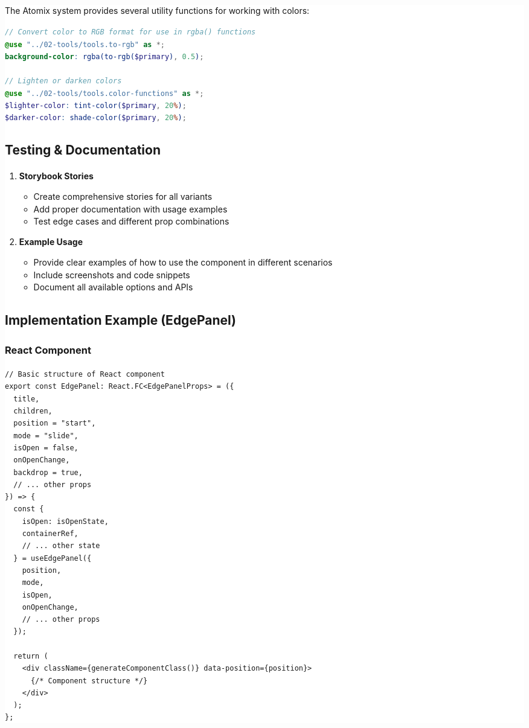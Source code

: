 The Atomix system provides several utility functions for working with colors:

```scss
// Convert color to RGB format for use in rgba() functions
@use "../02-tools/tools.to-rgb" as *;
background-color: rgba(to-rgb($primary), 0.5);

// Lighten or darken colors
@use "../02-tools/tools.color-functions" as *;
$lighter-color: tint-color($primary, 20%);
$darker-color: shade-color($primary, 20%);
```

## Testing & Documentation

1. **Storybook Stories**

   - Create comprehensive stories for all variants
   - Add proper documentation with usage examples
   - Test edge cases and different prop combinations

2. **Example Usage**
   - Provide clear examples of how to use the component in different scenarios
   - Include screenshots and code snippets
   - Document all available options and APIs

## Implementation Example (EdgePanel)

### React Component

```tsx
// Basic structure of React component
export const EdgePanel: React.FC<EdgePanelProps> = ({
  title,
  children,
  position = "start",
  mode = "slide",
  isOpen = false,
  onOpenChange,
  backdrop = true,
  // ... other props
}) => {
  const {
    isOpen: isOpenState,
    containerRef,
    // ... other state
  } = useEdgePanel({
    position,
    mode,
    isOpen,
    onOpenChange,
    // ... other props
  });

  return (
    <div className={generateComponentClass()} data-position={position}>
      {/* Component structure */}
    </div>
  );
};
```
